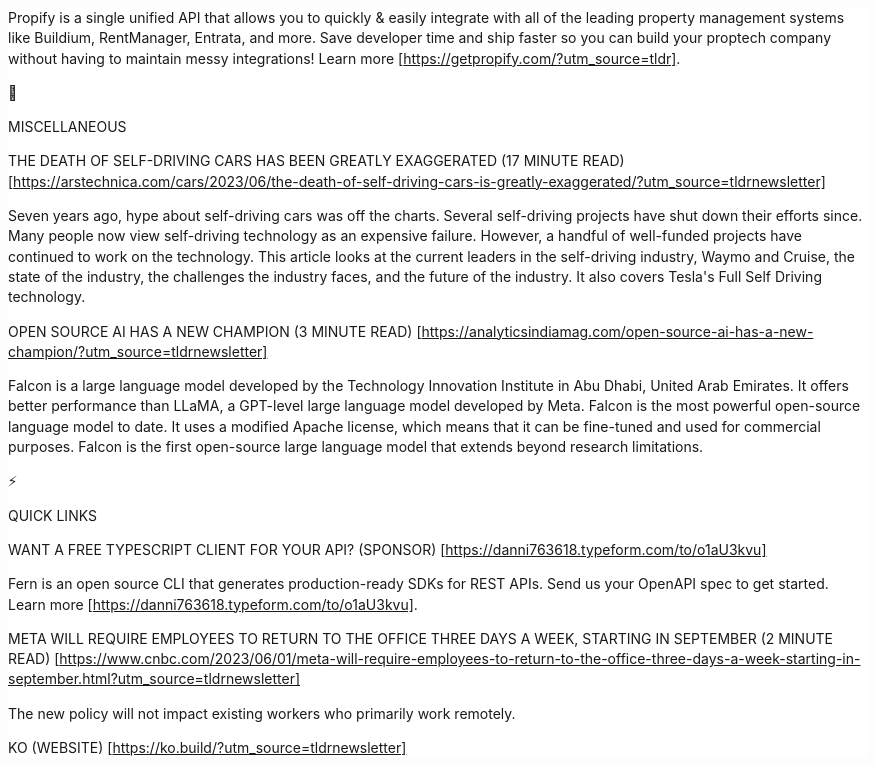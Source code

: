 Propify is a single unified API that allows you to quickly & easily
integrate with all of the leading property management systems like
Buildium, RentManager, Entrata, and more.
Save developer time and ship faster so you can build your proptech
company without having to maintain messy integrations! Learn more
[https://getpropify.com/?utm_source=tldr].

🎁 

MISCELLANEOUS

THE DEATH OF SELF-DRIVING CARS HAS BEEN GREATLY EXAGGERATED (17 MINUTE
READ)
[https://arstechnica.com/cars/2023/06/the-death-of-self-driving-cars-is-greatly-exaggerated/?utm_source=tldrnewsletter]

Seven years ago, hype about self-driving cars was off the charts.
Several self-driving projects have shut down their efforts since. Many
people now view self-driving technology as an expensive failure.
However, a handful of well-funded projects have continued to work on
the technology. This article looks at the current leaders in the
self-driving industry, Waymo and Cruise, the state of the industry,
the challenges the industry faces, and the future of the industry. It
also covers Tesla's Full Self Driving technology. 

OPEN SOURCE AI HAS A NEW CHAMPION (3 MINUTE READ)
[https://analyticsindiamag.com/open-source-ai-has-a-new-champion/?utm_source=tldrnewsletter]

Falcon is a large language model developed by the Technology
Innovation Institute in Abu Dhabi, United Arab Emirates. It offers
better performance than LLaMA, a GPT-level large language model
developed by Meta. Falcon is the most powerful open-source language
model to date. It uses a modified Apache license, which means that it
can be fine-tuned and used for commercial purposes. Falcon is the
first open-source large language model that extends beyond research
limitations. 

⚡ 

QUICK LINKS

WANT A FREE TYPESCRIPT CLIENT FOR YOUR API? (SPONSOR)
[https://danni763618.typeform.com/to/o1aU3kvu]

Fern is an open source CLI that generates production-ready SDKs for
REST APIs. Send us your OpenAPI spec to get started. Learn more
[https://danni763618.typeform.com/to/o1aU3kvu]. 

META WILL REQUIRE EMPLOYEES TO RETURN TO THE OFFICE THREE DAYS A WEEK,
STARTING IN SEPTEMBER (2 MINUTE READ)
[https://www.cnbc.com/2023/06/01/meta-will-require-employees-to-return-to-the-office-three-days-a-week-starting-in-september.html?utm_source=tldrnewsletter]

The new policy will not impact existing workers who primarily work
remotely. 

KO (WEBSITE) [https://ko.build/?utm_source=tldrnewsletter]
